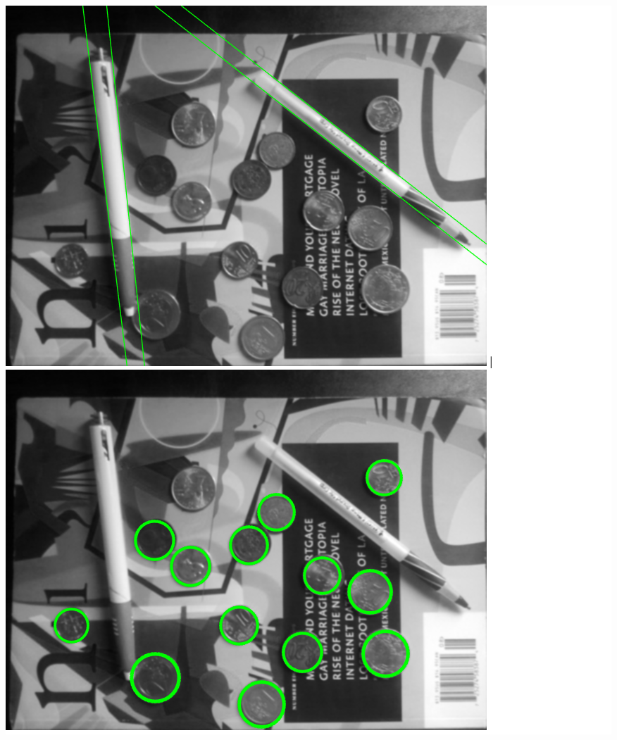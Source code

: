 ![Hough in](https://github.com/seth-so/portfolio/raw/master/assets/img/coding/hough-pract-pens.png) |  ![Hough out](https://github.com/seth-so/portfolio/raw/master/assets/img/coding/hough-pract-coins.png)

